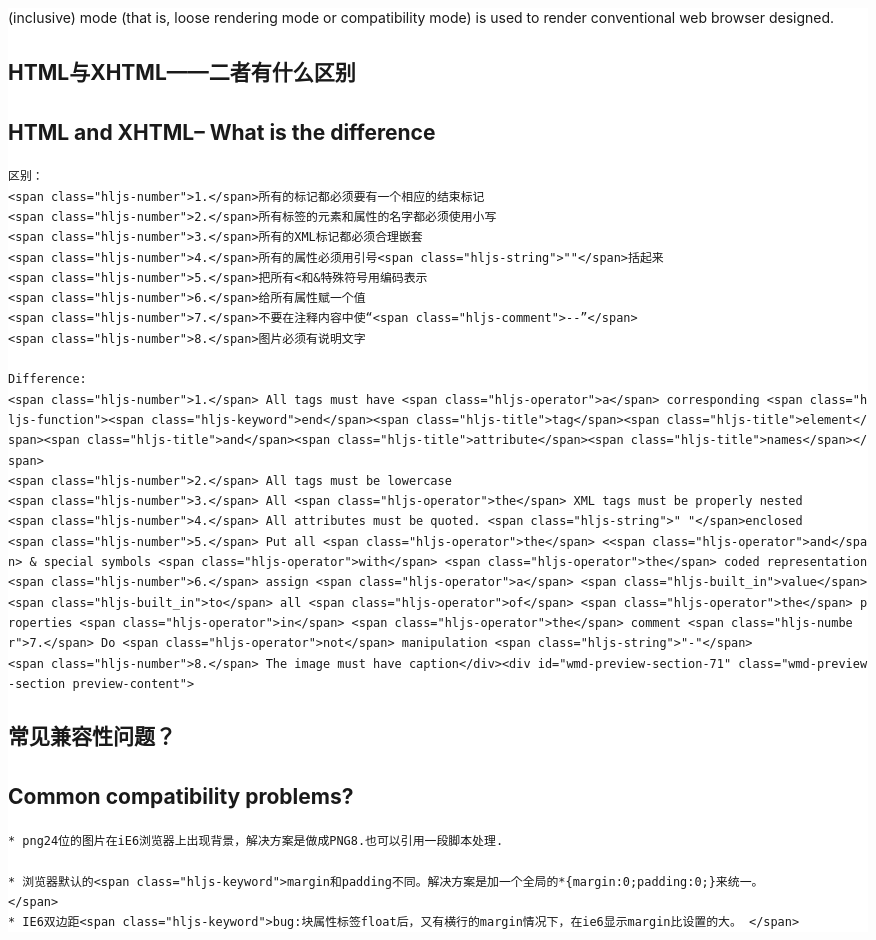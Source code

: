 (inclusive) mode (that is, loose rendering mode or compatibility mode) is used to render conventional web browser designed.

</div><div id="wmd-preview-section-69" class="wmd-preview-section preview-content">

## HTML与XHTML——二者有什么区别

</div><div id="wmd-preview-section-70" class="wmd-preview-section preview-content">

## HTML and XHTML– What is the difference

    区别：
    <span class="hljs-number">1.</span>所有的标记都必须要有一个相应的结束标记
    <span class="hljs-number">2.</span>所有标签的元素和属性的名字都必须使用小写
    <span class="hljs-number">3.</span>所有的XML标记都必须合理嵌套
    <span class="hljs-number">4.</span>所有的属性必须用引号<span class="hljs-string">""</span>括起来
    <span class="hljs-number">5.</span>把所有<和&特殊符号用编码表示
    <span class="hljs-number">6.</span>给所有属性赋一个值
    <span class="hljs-number">7.</span>不要在注释内容中使“<span class="hljs-comment">--”</span>
    <span class="hljs-number">8.</span>图片必须有说明文字

    Difference: 
    <span class="hljs-number">1.</span> All tags must have <span class="hljs-operator">a</span> corresponding <span class="hljs-function"><span class="hljs-keyword">end</span><span class="hljs-title">tag</span><span class="hljs-title">element</span><span class="hljs-title">and</span><span class="hljs-title">attribute</span><span class="hljs-title">names</span></span>
    <span class="hljs-number">2.</span> All tags must be lowercase 
    <span class="hljs-number">3.</span> All <span class="hljs-operator">the</span> XML tags must be properly nested 
    <span class="hljs-number">4.</span> All attributes must be quoted. <span class="hljs-string">" "</span>enclosed 
    <span class="hljs-number">5.</span> Put all <span class="hljs-operator">the</span> <<span class="hljs-operator">and</span> & special symbols <span class="hljs-operator">with</span> <span class="hljs-operator">the</span> coded representation 
    <span class="hljs-number">6.</span> assign <span class="hljs-operator">a</span> <span class="hljs-built_in">value</span> <span class="hljs-built_in">to</span> all <span class="hljs-operator">of</span> <span class="hljs-operator">the</span> properties <span class="hljs-operator">in</span> <span class="hljs-operator">the</span> comment <span class="hljs-number">7.</span> Do <span class="hljs-operator">not</span> manipulation <span class="hljs-string">"-"</span> 
    <span class="hljs-number">8.</span> The image must have caption</div><div id="wmd-preview-section-71" class="wmd-preview-section preview-content">

## 常见兼容性问题？

</div><div id="wmd-preview-section-72" class="wmd-preview-section preview-content">

## Common compatibility problems?

    * png24位的图片在iE6浏览器上出现背景，解决方案是做成PNG8.也可以引用一段脚本处理.

    * 浏览器默认的<span class="hljs-keyword">margin和padding不同。解决方案是加一个全局的*{margin:0;padding:0;}来统一。
    </span>
    * IE6双边距<span class="hljs-keyword">bug:块属性标签float后，又有横行的margin情况下，在ie6显示margin比设置的大。 </span>
